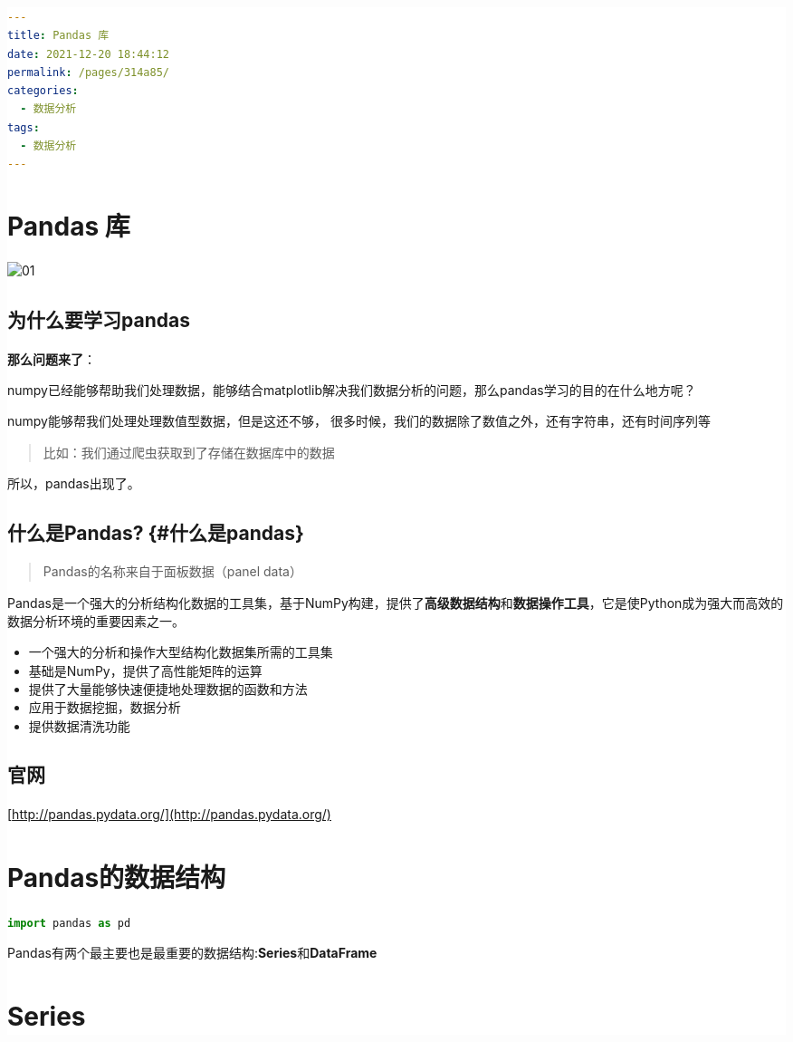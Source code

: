 ```yaml
---
title: Pandas 库
date: 2021-12-20 18:44:12
permalink: /pages/314a85/
categories:
  - 数据分析
tags:
  - 数据分析
---
```

# Pandas 库

![01](https://jsd.cdn.zzko.cn/gh/xustudyxu/image-hosting@master/studynotes/dataCleaning/images/02/01.png)

## 为什么要学习pandas

**那么问题来了**：

numpy已经能够帮助我们处理数据，能够结合matplotlib解决我们数据分析的问题，那么pandas学习的目的在什么地方呢？

numpy能够帮我们处理处理数值型数据，但是这还不够， 很多时候，我们的数据除了数值之外，还有字符串，还有时间序列等

> 比如：我们通过爬虫获取到了存储在数据库中的数据

所以，pandas出现了。

## 什么是Pandas? {#什么是pandas}

> Pandas的名称来自于面板数据（panel data）

Pandas是一个强大的分析结构化数据的工具集，基于NumPy构建，提供了**高级数据结构**和**数据操作工具**，它是使Python成为强大而高效的数据分析环境的重要因素之一。

- 一个强大的分析和操作大型结构化数据集所需的工具集
- 基础是NumPy，提供了高性能矩阵的运算
- 提供了大量能够快速便捷地处理数据的函数和方法
- 应用于数据挖掘，数据分析
- 提供数据清洗功能

## 官网

[http://pandas.pydata.org/](http://pandas.pydata.org/)

# Pandas的数据结构

```python
import pandas as pd
```

Pandas有两个最主要也是最重要的数据结构:**Series**和**DataFrame**

# Series
